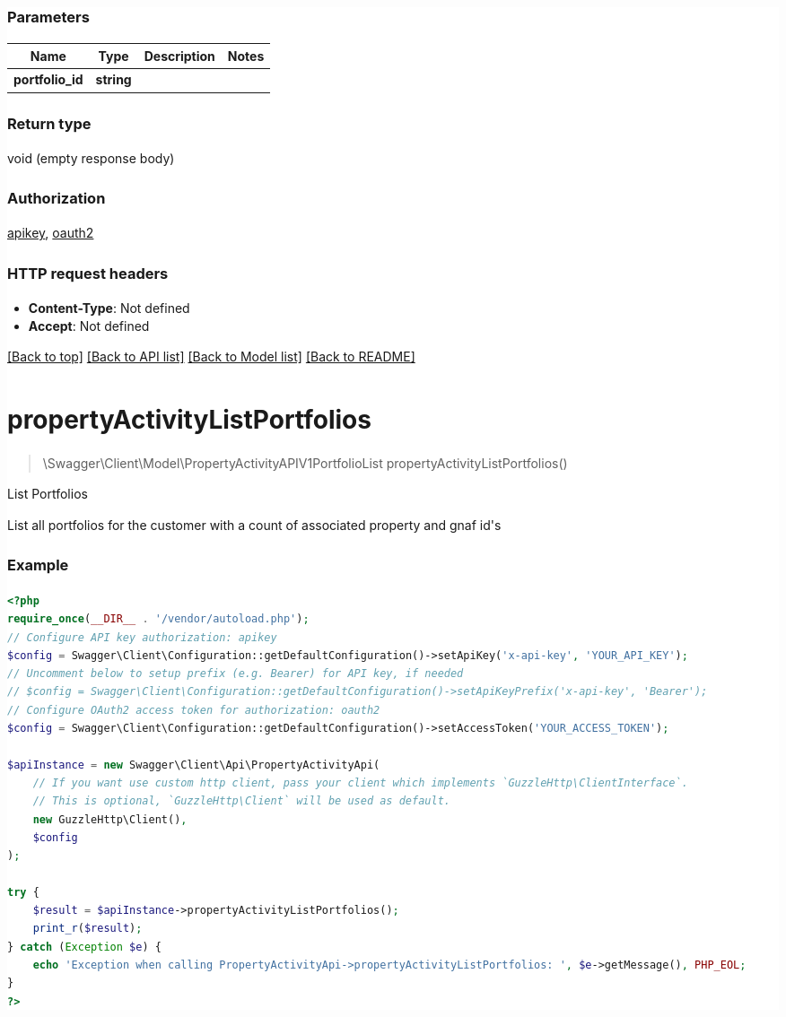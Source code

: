 ### Parameters

Name | Type | Description  | Notes
------------- | ------------- | ------------- | -------------
 **portfolio_id** | **string**|  |

### Return type

void (empty response body)

### Authorization

[apikey](../../README.md#apikey), [oauth2](../../README.md#oauth2)

### HTTP request headers

 - **Content-Type**: Not defined
 - **Accept**: Not defined

[[Back to top]](#) [[Back to API list]](../../README.md#documentation-for-api-endpoints) [[Back to Model list]](../../README.md#documentation-for-models) [[Back to README]](../../README.md)

# **propertyActivityListPortfolios**
> \Swagger\Client\Model\PropertyActivityAPIV1PortfolioList propertyActivityListPortfolios()

List Portfolios

List all portfolios for the customer with a count of associated property and gnaf id's

### Example
```php
<?php
require_once(__DIR__ . '/vendor/autoload.php');
// Configure API key authorization: apikey
$config = Swagger\Client\Configuration::getDefaultConfiguration()->setApiKey('x-api-key', 'YOUR_API_KEY');
// Uncomment below to setup prefix (e.g. Bearer) for API key, if needed
// $config = Swagger\Client\Configuration::getDefaultConfiguration()->setApiKeyPrefix('x-api-key', 'Bearer');
// Configure OAuth2 access token for authorization: oauth2
$config = Swagger\Client\Configuration::getDefaultConfiguration()->setAccessToken('YOUR_ACCESS_TOKEN');

$apiInstance = new Swagger\Client\Api\PropertyActivityApi(
    // If you want use custom http client, pass your client which implements `GuzzleHttp\ClientInterface`.
    // This is optional, `GuzzleHttp\Client` will be used as default.
    new GuzzleHttp\Client(),
    $config
);

try {
    $result = $apiInstance->propertyActivityListPortfolios();
    print_r($result);
} catch (Exception $e) {
    echo 'Exception when calling PropertyActivityApi->propertyActivityListPortfolios: ', $e->getMessage(), PHP_EOL;
}
?>
```
